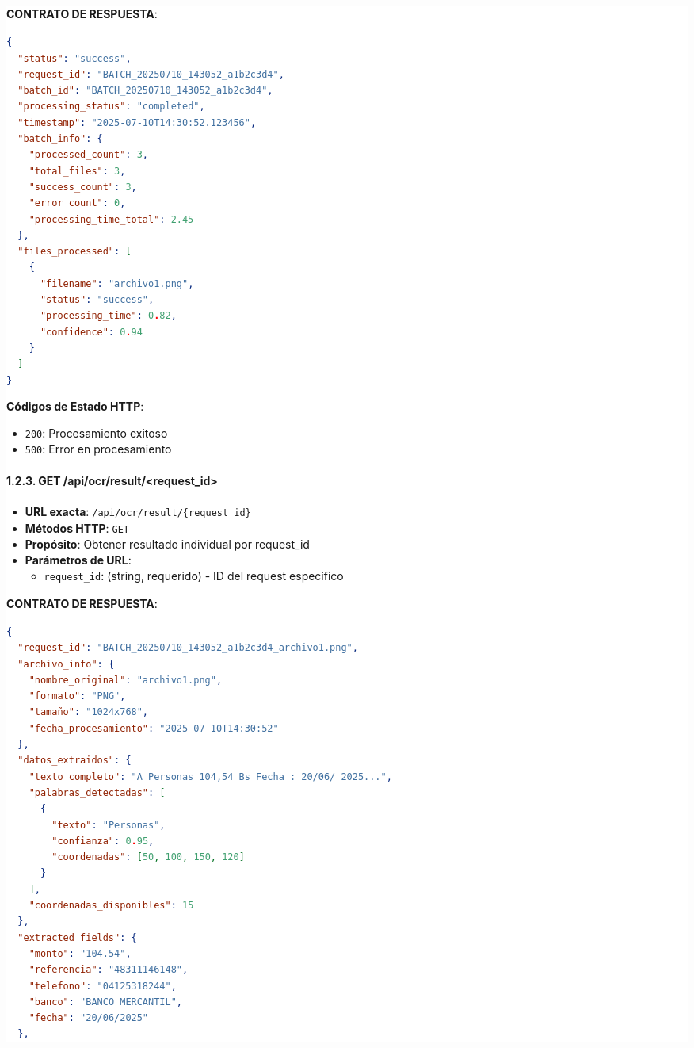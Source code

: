**CONTRATO DE RESPUESTA**:
```json
{
  "status": "success",
  "request_id": "BATCH_20250710_143052_a1b2c3d4",
  "batch_id": "BATCH_20250710_143052_a1b2c3d4",
  "processing_status": "completed",
  "timestamp": "2025-07-10T14:30:52.123456",
  "batch_info": {
    "processed_count": 3,
    "total_files": 3,
    "success_count": 3,
    "error_count": 0,
    "processing_time_total": 2.45
  },
  "files_processed": [
    {
      "filename": "archivo1.png",
      "status": "success",
      "processing_time": 0.82,
      "confidence": 0.94
    }
  ]
}
```

**Códigos de Estado HTTP**:
- `200`: Procesamiento exitoso
- `500`: Error en procesamiento

#### **1.2.3. GET /api/ocr/result/<request_id>**
- **URL exacta**: `/api/ocr/result/{request_id}`
- **Métodos HTTP**: `GET`
- **Propósito**: Obtener resultado individual por request_id
- **Parámetros de URL**:
  - `request_id`: (string, requerido) - ID del request específico

**CONTRATO DE RESPUESTA**:
```json
{
  "request_id": "BATCH_20250710_143052_a1b2c3d4_archivo1.png",
  "archivo_info": {
    "nombre_original": "archivo1.png",
    "formato": "PNG",
    "tamaño": "1024x768",
    "fecha_procesamiento": "2025-07-10T14:30:52"
  },
  "datos_extraidos": {
    "texto_completo": "A Personas 104,54 Bs Fecha : 20/06/ 2025...",
    "palabras_detectadas": [
      {
        "texto": "Personas",
        "confianza": 0.95,
        "coordenadas": [50, 100, 150, 120]
      }
    ],
    "coordenadas_disponibles": 15
  },
  "extracted_fields": {
    "monto": "104.54",
    "referencia": "48311146148",
    "telefono": "04125318244",
    "banco": "BANCO MERCANTIL",
    "fecha": "20/06/2025"
  },
```